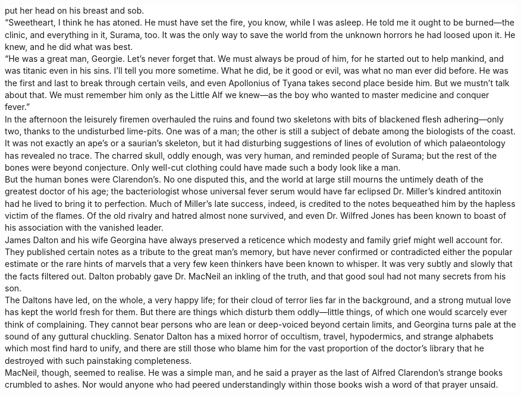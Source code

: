 put her head on his breast and sob.  
“Sweetheart, I think he has atoned. He must have set the fire, you know, while
I was asleep. He told me it ought to be burned—the clinic, and everything in
it, Surama, too. It was the only way to save the world from the unknown
horrors he had loosed upon it. He knew, and he did what was best.  
“He was a great man, Georgie. Let’s never forget that. We must always be proud
of him, for he started out to help mankind, and was titanic even in his sins.
I’ll tell you more sometime. What he did, be it good or evil, was what no man
ever did before. He was the first and last to break through certain veils, and
even Apollonius of Tyana takes second place beside him. But we mustn’t talk
about that. We must remember him only as the Little Alf we knew—as the boy who
wanted to master medicine and conquer fever.”  
In the afternoon the leisurely firemen overhauled the ruins and found two
skeletons with bits of blackened flesh adhering—only two, thanks to the
undisturbed lime-pits. One was of a man; the other is still a subject of
debate among the biologists of the coast. It was not exactly an ape’s or a
saurian’s skeleton, but it had disturbing suggestions of lines of evolution of
which palaeontology has revealed no trace. The charred skull, oddly enough,
was very human, and reminded people of Surama; but the rest of the bones were
beyond conjecture. Only well-cut clothing could have made such a body look
like a man.  
But the human bones were Clarendon’s. No one disputed this, and the world at
large still mourns the untimely death of the greatest doctor of his age; the
bacteriologist whose universal fever serum would have far eclipsed Dr.
Miller’s kindred antitoxin had he lived to bring it to perfection. Much of
Miller’s late success, indeed, is credited to the notes bequeathed him by the
hapless victim of the flames. Of the old rivalry and hatred almost none
survived, and even Dr. Wilfred Jones has been known to boast of his
association with the vanished leader.  
James Dalton and his wife Georgina have always preserved a reticence which
modesty and family grief might well account for. They published certain notes
as a tribute to the great man’s memory, but have never confirmed or
contradicted either the popular estimate or the rare hints of marvels that a
very few keen thinkers have been known to whisper. It was very subtly and
slowly that the facts filtered out. Dalton probably gave Dr. MacNeil an
inkling of the truth, and that good soul had not many secrets from his son.  
The Daltons have led, on the whole, a very happy life; for their cloud of
terror lies far in the background, and a strong mutual love has kept the world
fresh for them. But there are things which disturb them oddly—little things,
of which one would scarcely ever think of complaining. They cannot bear
persons who are lean or deep-voiced beyond certain limits, and Georgina turns
pale at the sound of any guttural chuckling. Senator Dalton has a mixed horror
of occultism, travel, hypodermics, and strange alphabets which most find hard
to unify, and there are still those who blame him for the vast proportion of
the doctor’s library that he destroyed with such painstaking completeness.  
MacNeil, though, seemed to realise. He was a simple man, and he said a prayer
as the last of Alfred Clarendon’s strange books crumbled to ashes. Nor would
anyone who had peered understandingly within those books wish a word of that
prayer unsaid.  

